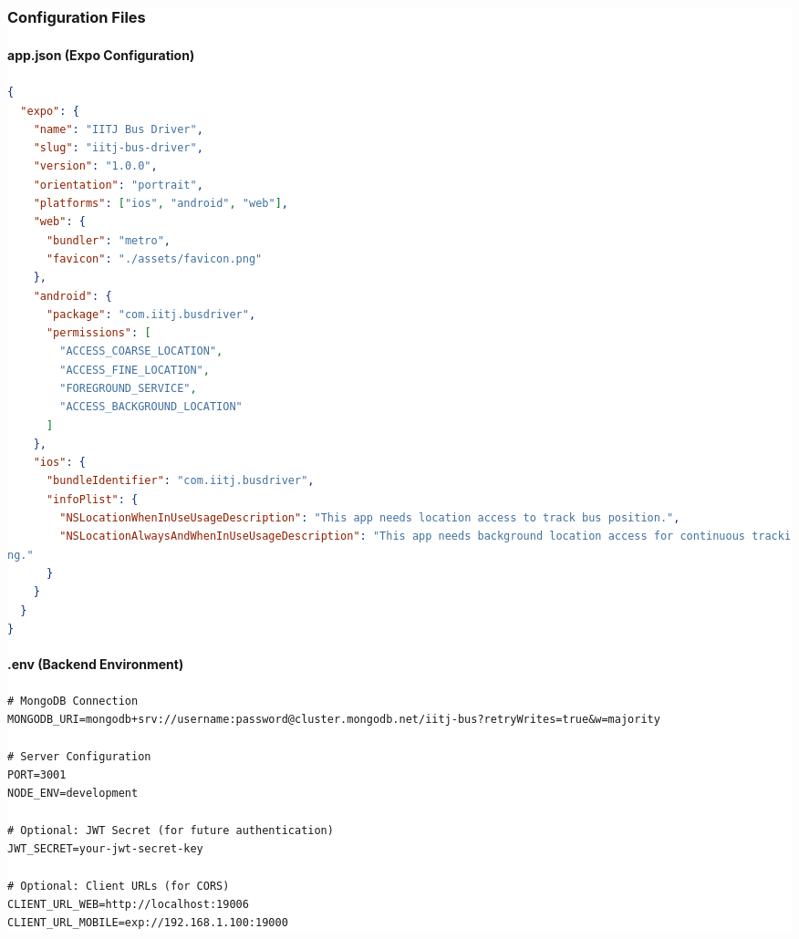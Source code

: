 ### Configuration Files

#### app.json (Expo Configuration)
```json
{
  "expo": {
    "name": "IITJ Bus Driver",
    "slug": "iitj-bus-driver",
    "version": "1.0.0",
    "orientation": "portrait",
    "platforms": ["ios", "android", "web"],
    "web": {
      "bundler": "metro",
      "favicon": "./assets/favicon.png"
    },
    "android": {
      "package": "com.iitj.busdriver",
      "permissions": [
        "ACCESS_COARSE_LOCATION",
        "ACCESS_FINE_LOCATION", 
        "FOREGROUND_SERVICE",
        "ACCESS_BACKGROUND_LOCATION"
      ]
    },
    "ios": {
      "bundleIdentifier": "com.iitj.busdriver",
      "infoPlist": {
        "NSLocationWhenInUseUsageDescription": "This app needs location access to track bus position.",
        "NSLocationAlwaysAndWhenInUseUsageDescription": "This app needs background location access for continuous tracking."
      }
    }
  }
}
```

#### .env (Backend Environment)
```env
# MongoDB Connection
MONGODB_URI=mongodb+srv://username:password@cluster.mongodb.net/iitj-bus?retryWrites=true&w=majority

# Server Configuration  
PORT=3001
NODE_ENV=development

# Optional: JWT Secret (for future authentication)
JWT_SECRET=your-jwt-secret-key

# Optional: Client URLs (for CORS)
CLIENT_URL_WEB=http://localhost:19006
CLIENT_URL_MOBILE=exp://192.168.1.100:19000
```
